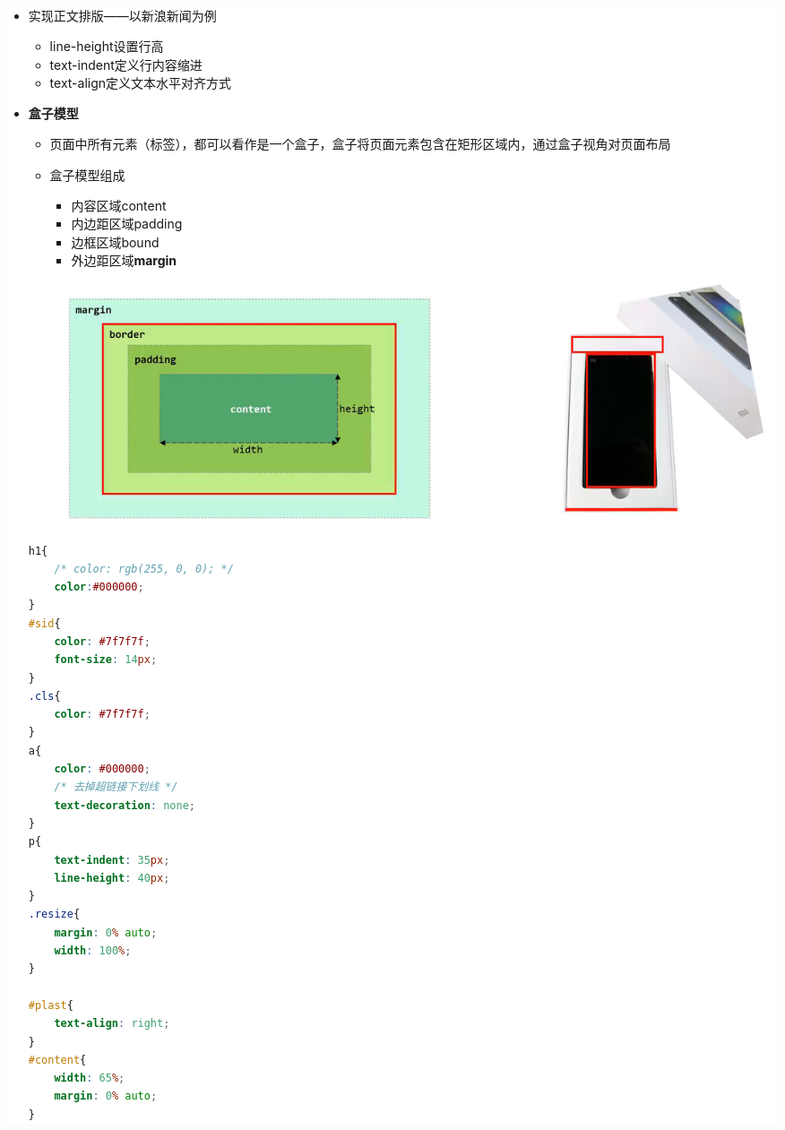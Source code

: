 - 实现正文排版——以新浪新闻为例

  - line-height设置行高
  - text-indent定义行内容缩进
  - text-align定义文本水平对齐方式

- **盒子模型**

  - 页面中所有元素（标签），都可以看作是一个盒子，盒子将页面元素包含在矩形区域内，通过盒子视角对页面布局

  - 盒子模型组成

    - 内容区域content
    - 内边距区域padding
    - 边框区域bound
    - 外边距区域**margin**

    ![image-20230813113216377](/assets/images/JavaWeb.assets/image-20230813113216377.png)

  ```css
  h1{
      /* color: rgb(255, 0, 0); */
      color:#000000;
  }
  #sid{
      color: #7f7f7f;
      font-size: 14px;
  }
  .cls{
      color: #7f7f7f;
  }
  a{
      color: #000000;
      /* 去掉超链接下划线 */
      text-decoration: none;
  }
  p{
      text-indent: 35px;
      line-height: 40px;
  }
  .resize{
      margin: 0% auto;
      width: 100%;
  }
  
  #plast{
      text-align: right;
  }
  #content{
      width: 65%;
      margin: 0% auto;
  }
  ```